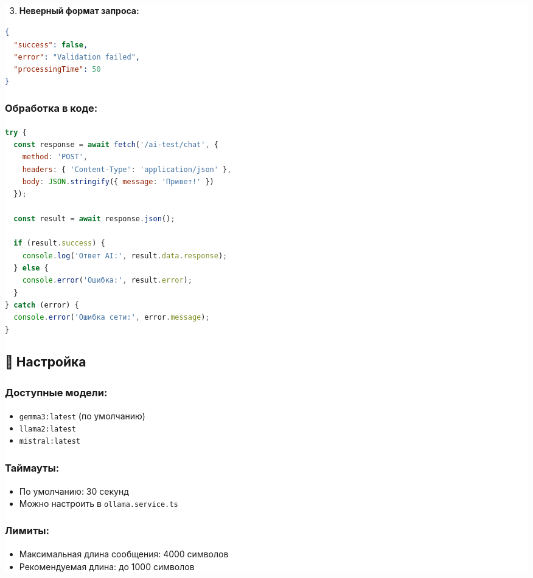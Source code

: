 3. **Неверный формат запроса:**
```json
{
  "success": false,
  "error": "Validation failed",
  "processingTime": 50
}
```

### Обработка в коде:

```javascript
try {
  const response = await fetch('/ai-test/chat', {
    method: 'POST',
    headers: { 'Content-Type': 'application/json' },
    body: JSON.stringify({ message: 'Привет!' })
  });
  
  const result = await response.json();
  
  if (result.success) {
    console.log('Ответ AI:', result.data.response);
  } else {
    console.error('Ошибка:', result.error);
  }
} catch (error) {
  console.error('Ошибка сети:', error.message);
}
```

## 🔧 Настройка

### Доступные модели:
- `gemma3:latest` (по умолчанию)
- `llama2:latest`
- `mistral:latest`

### Таймауты:
- По умолчанию: 30 секунд
- Можно настроить в `ollama.service.ts`

### Лимиты:
- Максимальная длина сообщения: 4000 символов
- Рекомендуемая длина: до 1000 символов
